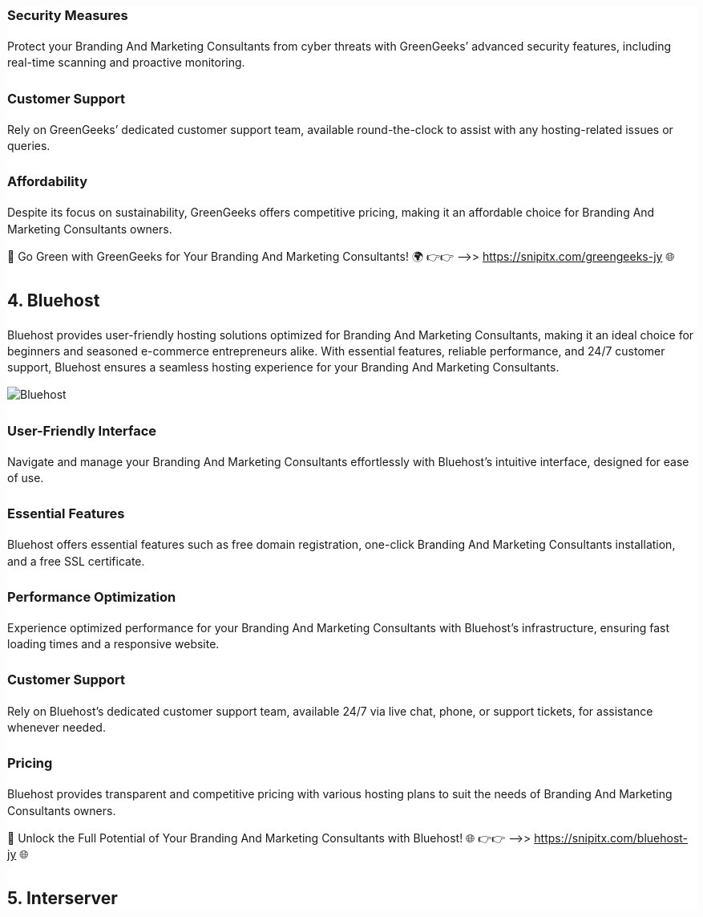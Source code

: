 ### Security Measures
Protect your Branding And Marketing Consultants from cyber threats with GreenGeeks’ advanced security features, including real-time scanning and proactive monitoring.

### Customer Support
Rely on GreenGeeks’ dedicated customer support team, available round-the-clock to assist with any hosting-related issues or queries.

### Affordability
Despite its focus on sustainability, GreenGeeks offers competitive pricing, making it an affordable choice for Branding And Marketing Consultants owners.

🌿 Go Green with GreenGeeks for Your Branding And Marketing Consultants! 🌍
👉👉 -->> https://snipitx.com/greengeeks-jy 🌐

## 4. Bluehost

Bluehost provides user-friendly hosting solutions optimized for Branding And Marketing Consultants, making it an ideal choice for beginners and seasoned e-commerce entrepreneurs alike. With essential features, reliable performance, and 24/7 customer support, Bluehost ensures a seamless hosting experience for your Branding And Marketing Consultants.

![Bluehost](https://i.imgur.com/PasFF9E.jpeg "Bluehost Hosting")

### User-Friendly Interface
Navigate and manage your Branding And Marketing Consultants effortlessly with Bluehost’s intuitive interface, designed for ease of use.

### Essential Features
Bluehost offers essential features such as free domain registration, one-click Branding And Marketing Consultants installation, and a free SSL certificate.

### Performance Optimization
Experience optimized performance for your Branding And Marketing Consultants with Bluehost’s infrastructure, ensuring fast loading times and a responsive website.

### Customer Support
Rely on Bluehost’s dedicated customer support team, available 24/7 via live chat, phone, or support tickets, for assistance whenever needed.

### Pricing
Bluehost provides transparent and competitive pricing with various hosting plans to suit the needs of Branding And Marketing Consultants owners.

🚀 Unlock the Full Potential of Your Branding And Marketing Consultants with Bluehost! 🌐
👉👉 -->> https://snipitx.com/bluehost-jy 🌐

## 5. Interserver
